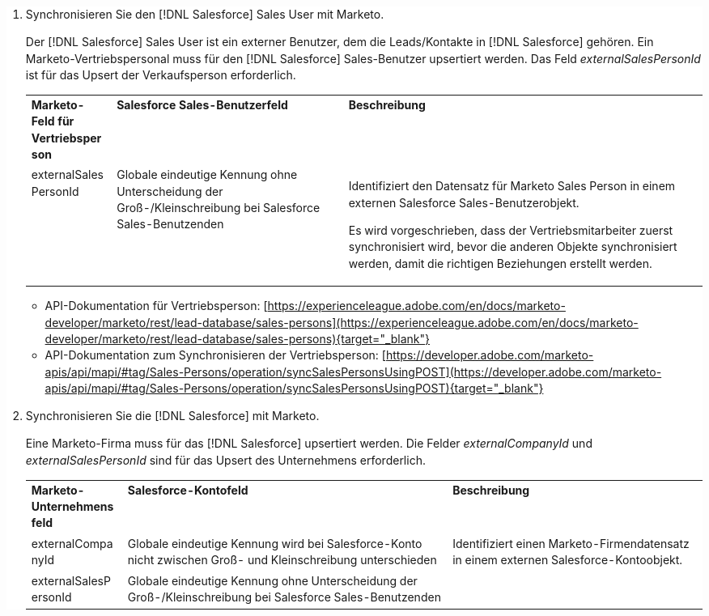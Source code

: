 1. Synchronisieren Sie den [!DNL Salesforce] Sales User mit Marketo.

   Der [!DNL Salesforce] Sales User ist ein externer Benutzer, dem die Leads/Kontakte in [!DNL Salesforce] gehören. Ein Marketo-Vertriebspersonal muss für den [!DNL Salesforce] Sales-Benutzer upsertiert werden. Das Feld *externalSalesPersonId* ist für das Upsert der Verkaufsperson erforderlich.

   <table>
    <colgroup>
     <col>
     <col>
     <col>
    </colgroup>
    <tbody>
     <tr>
      <td><strong>Marketo-Feld für Vertriebsperson</strong></td>
        <td><strong><span class="dnl">Salesforce</span> Sales-Benutzerfeld</strong></td>
      <td><strong>Beschreibung</strong></td>
     </tr>
     <tr>
      <td>externalSalesPersonId</td>
        <td><span class="dnl">Globale eindeutige Kennung ohne Unterscheidung der Groß-/Kleinschreibung bei Salesforce</span> Sales-Benutzenden</td>
      <td><p>Identifiziert den Datensatz für Marketo Sales Person in einem externen <span class="dnl">Salesforce</span> Sales-Benutzerobjekt.</p><p>Es wird vorgeschrieben, dass der Vertriebsmitarbeiter zuerst synchronisiert wird, bevor die anderen Objekte synchronisiert werden, damit die richtigen Beziehungen erstellt werden.</p></td>
     </tr>
    </tbody>
   </table>

   * API-Dokumentation für Vertriebsperson: [https://experienceleague.adobe.com/en/docs/marketo-developer/marketo/rest/lead-database/sales-persons](https://experienceleague.adobe.com/en/docs/marketo-developer/marketo/rest/lead-database/sales-persons){target="_blank"}
   * API-Dokumentation zum Synchronisieren der Vertriebsperson: [https://developer.adobe.com/marketo-apis/api/mapi/#tag/Sales-Persons/operation/syncSalesPersonsUsingPOST](https://developer.adobe.com/marketo-apis/api/mapi/#tag/Sales-Persons/operation/syncSalesPersonsUsingPOST){target="_blank"}

1. Synchronisieren Sie die [!DNL Salesforce] mit Marketo.

   Eine Marketo-Firma muss für das [!DNL Salesforce] upsertiert werden. Die Felder _externalCompanyId_ und _externalSalesPersonId_ sind für das Upsert des Unternehmens erforderlich.

   <table>
    <colgroup>
     <col>
     <col>
     <col>
    </colgroup>
    <tbody>
     <tr>
      <td><strong>Marketo-Unternehmensfeld</strong></td>
        <td><strong><span class="dnl">Salesforce</span>-Kontofeld</strong></td>
      <td><strong>Beschreibung</strong></td>
     </tr>
     <tr>
      <td>externalCompanyId</td>
        <td>Globale eindeutige Kennung wird bei <span class="dnl">Salesforce</span>-Konto nicht zwischen Groß- und Kleinschreibung unterschieden</td>
        <td>Identifiziert einen Marketo-Firmendatensatz in einem externen <span class="dnl">Salesforce</span>-Kontoobjekt.</td>
     </tr>
     <tr>
      <td>externalSalesPersonId</td>
        <td><span class="dnl">Globale eindeutige Kennung ohne Unterscheidung der Groß-/Kleinschreibung bei Salesforce</span> Sales-Benutzenden</td>